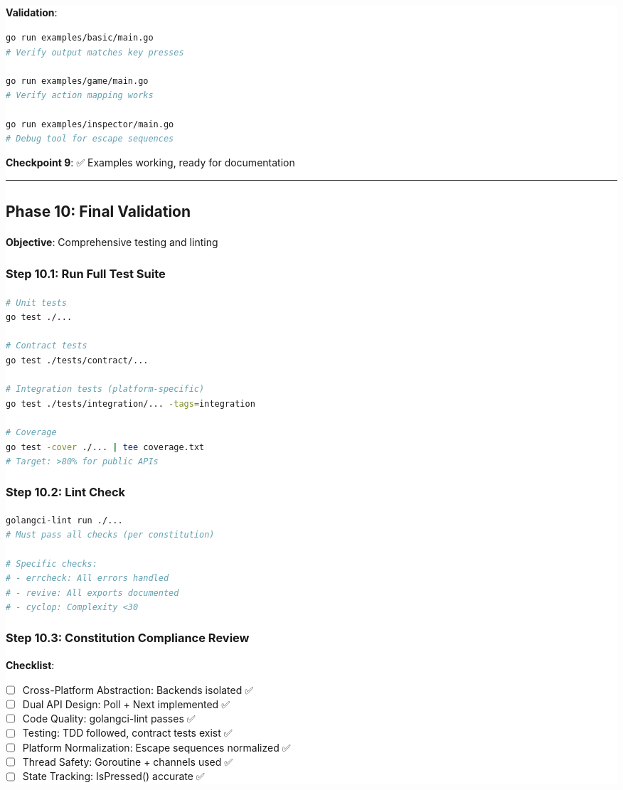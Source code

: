**Validation**:
```bash
go run examples/basic/main.go
# Verify output matches key presses

go run examples/game/main.go
# Verify action mapping works

go run examples/inspector/main.go
# Debug tool for escape sequences
```

**Checkpoint 9**: ✅ Examples working, ready for documentation

---

## Phase 10: Final Validation

**Objective**: Comprehensive testing and linting

### Step 10.1: Run Full Test Suite

```bash
# Unit tests
go test ./...

# Contract tests
go test ./tests/contract/...

# Integration tests (platform-specific)
go test ./tests/integration/... -tags=integration

# Coverage
go test -cover ./... | tee coverage.txt
# Target: >80% for public APIs
```

### Step 10.2: Lint Check

```bash
golangci-lint run ./...
# Must pass all checks (per constitution)

# Specific checks:
# - errcheck: All errors handled
# - revive: All exports documented
# - cyclop: Complexity <30
```

### Step 10.3: Constitution Compliance Review

**Checklist**:
- [ ] Cross-Platform Abstraction: Backends isolated ✅
- [ ] Dual API Design: Poll + Next implemented ✅
- [ ] Code Quality: golangci-lint passes ✅
- [ ] Testing: TDD followed, contract tests exist ✅
- [ ] Platform Normalization: Escape sequences normalized ✅
- [ ] Thread Safety: Goroutine + channels used ✅
- [ ] State Tracking: IsPressed() accurate ✅
